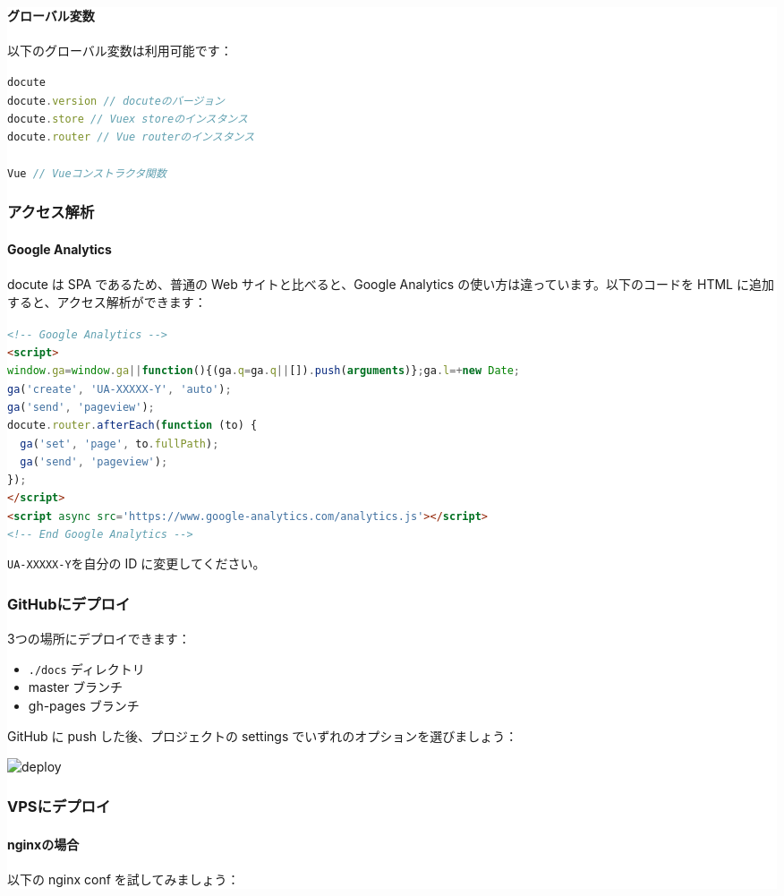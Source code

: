 #### グローバル変数

以下のグローバル変数は利用可能です：

```js
docute
docute.version // docuteのバージョン
docute.store // Vuex storeのインスタンス
docute.router // Vue routerのインスタンス

Vue // Vueコンストラクタ関数
```

### アクセス解析

#### Google Analytics

docute は SPA であるため、普通の Web サイトと比べると、Google Analytics の使い方は違っています。以下のコードを HTML に追加すると、アクセス解析ができます：

```html
<!-- Google Analytics -->
<script>
window.ga=window.ga||function(){(ga.q=ga.q||[]).push(arguments)};ga.l=+new Date;
ga('create', 'UA-XXXXX-Y', 'auto');
ga('send', 'pageview');
docute.router.afterEach(function (to) {
  ga('set', 'page', to.fullPath);
  ga('send', 'pageview');
});
</script>
<script async src='https://www.google-analytics.com/analytics.js'></script>
<!-- End Google Analytics -->
```

<p class="warning">
  <code>UA-XXXXX-Y</code>を自分の ID に変更してください。
</p>

### GitHubにデプロイ

3つの場所にデプロイできます：

- `./docs` ディレクトリ
- master ブランチ
- gh-pages ブランチ

GitHub に push した後、プロジェクトの settings でいずれのオプションを選びましょう：

<img src="https://docute.js.org/assets/deploy.png" alt="deploy" width="500">

### VPSにデプロイ

#### nginxの場合

以下の nginx conf を試してみましょう：
